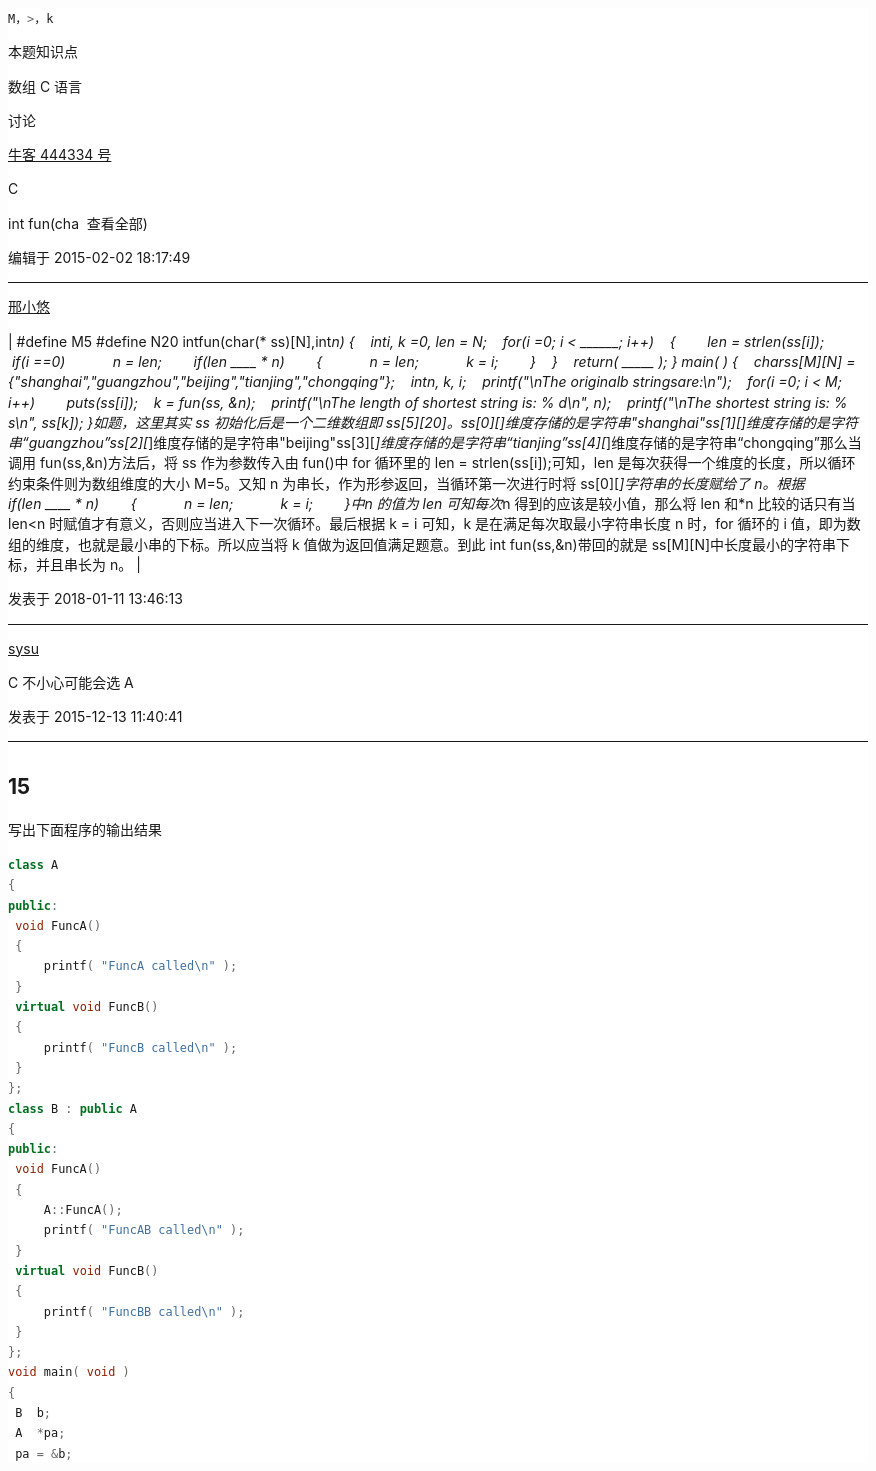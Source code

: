 ```cpp
M，>，k
```

本题知识点

数组 C 语言

讨论

[牛客 444334 号](https://www.nowcoder.com/profile/444334)

C

int fun(cha  查看全部)

编辑于 2015-02-02 18:17:49

* * *

[邢小悠](https://www.nowcoder.com/profile/170831)

| #define M5 #define N20 intfun(char(* ss)[N],int*n) {    inti, k =0, len = N;    for(i =0; i < ______; i++)    {        len = strlen(ss[i]);        if(i ==0)            *n = len;        if(len ____ * n)        {            *n = len;            k = i;        }    }    return( _____ ); } main( ) {    charss[M][N] = {"shanghai","guangzhou","beijing","tianjing","chongqing"};    intn, k, i;    printf("\nThe originalb stringsare:\n");    for(i =0; i < M; i++)        puts(ss[i]);    k = fun(ss, &n);    printf("\nThe length of shortest string is: % d\n", n);    printf("\nThe shortest string is: % s\n", ss[k]); }如题，这里其实 ss 初始化后是一个二维数组即 ss[5][20]。ss[0][*]维度存储的是字符串"shanghai"ss[1][*]维度存储的是字符串“guangzhou”ss[2][*]维度存储的是字符串"beijing"ss[3][*]维度存储的是字符串“tianjing”ss[4][*]维度存储的是字符串“chongqing”那么当调用 fun(ss,&n)方法后，将 ss 作为参数传入由 fun()中 for 循环里的 len = strlen(ss[i]);可知，len 是每次获得一个维度的长度，所以循环约束条件则为数组维度的大小 M=5。又知 n 为串长，作为形参返回，当循环第一次进行时将 ss[0][*]字符串的长度赋给了 n。根据        if(len ____ * n)        {            *n = len;            k = i;        }中*n 的值为 len 可知每次*n 得到的应该是较小值，那么将 len 和*n 比较的话只有当 len<n 时赋值才有意义，否则应当进入下一次循环。最后根据 k = i 可知，k 是在满足每次取最小字符串长度 n 时，for 循环的 i 值，即为数组的维度，也就是最小串的下标。所以应当将 k 值做为返回值满足题意。到此 int fun(ss,&n)带回的就是 ss[M][N]中长度最小的字符串下标，并且串长为 n。 |

发表于 2018-01-11 13:46:13

* * *

[sysu](https://www.nowcoder.com/profile/951361)

C 不小心可能会选 A

发表于 2015-12-13 11:40:41

* * *

## 15

写出下面程序的输出结果

```cpp
class A
{
public:
 void FuncA()
 {
     printf( "FuncA called\n" );
 }
 virtual void FuncB()
 {
     printf( "FuncB called\n" );
 }
};
class B : public A
{
public:
 void FuncA()
 {
     A::FuncA();
     printf( "FuncAB called\n" );
 }
 virtual void FuncB()
 {
     printf( "FuncBB called\n" );
 }
};
void main( void )
{
 B	b;
 A	*pa;
 pa = &b;
```